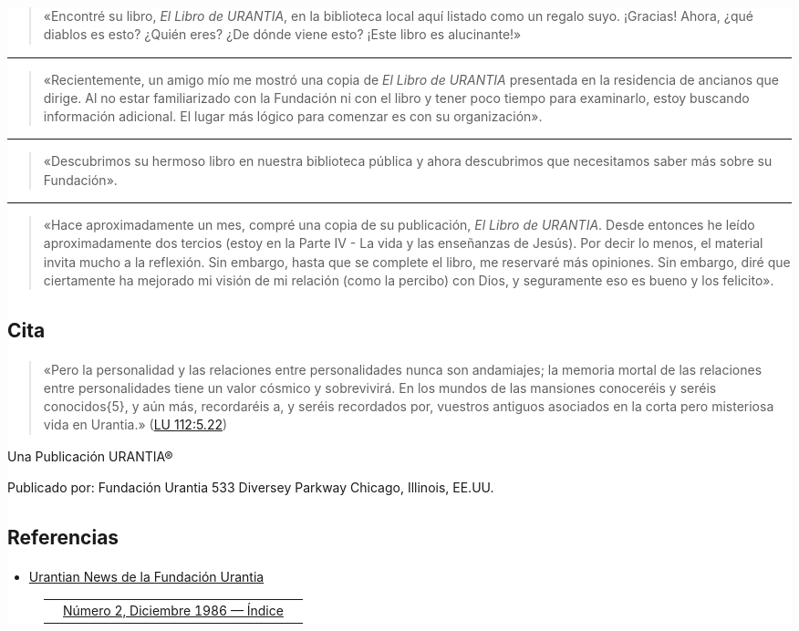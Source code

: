 
> «Encontré su libro, _El Libro de URANTIA_, en la biblioteca local aquí listado como un regalo suyo. ¡Gracias! Ahora, ¿qué diablos es esto? ¿Quién eres? ¿De dónde viene esto? ¡Este libro es alucinante!»

---

> «Recientemente, un amigo mío me mostró una copia de _El Libro de URANTIA_ presentada en la residencia de ancianos que dirige. Al no estar familiarizado con la Fundación ni con el libro y tener poco tiempo para examinarlo, estoy buscando información adicional. El lugar más lógico para comenzar es con su organización».

---

> «Descubrimos su hermoso libro en nuestra biblioteca pública y ahora descubrimos que necesitamos saber más sobre su Fundación».

---

> «Hace aproximadamente un mes, compré una copia de su publicación, _El Libro de URANTIA_. Desde entonces he leído aproximadamente dos tercios (estoy en la Parte IV - La vida y las enseñanzas de Jesús). Por decir lo menos, el material invita mucho a la reflexión. Sin embargo, hasta que se complete el libro, me reservaré más opiniones. Sin embargo, diré que ciertamente ha mejorado mi visión de mi relación (como la percibo) con Dios, y seguramente eso es bueno y los felicito».


## Cita

> «Pero la personalidad y las relaciones entre personalidades nunca son andamiajes; la memoria mortal de las relaciones entre personalidades tiene un valor cósmico y sobrevivirá. En los mundos de las mansiones conoceréis y seréis conocidos{5}, y aún más, recordaréis a, y seréis recordados por, vuestros antiguos asociados en la corta pero misteriosa vida en Urantia.» (<a id="a93_370"></a>[LU 112:5.22](/es/The_Urantia_Book/112#p5_22))

Una Publicación URANTIA&reg;


Publicado por:
Fundación Urantia
533 Diversey Parkway
Chicago, Illinois, EE.UU.

## Referencias

- [Urantian News de la Fundación Urantia](https://www.urantia.org/news/1986-12)



<figure class="table chapter-navigator">
  <table>
    <tbody>
      <tr>
        <td>
        </td>
        <td>
        <a href="/es/index/articles_uf_urantian#número-2-diciembre-1986">
          <span class="mdi mdi-book-open-variant"></span><span class="pl-2">Número 2, Diciembre 1986 — Índice</span>
        </a>
        </td>
        <td>
        </td>
      </tr>
    </tbody>
  </table>
</figure>
